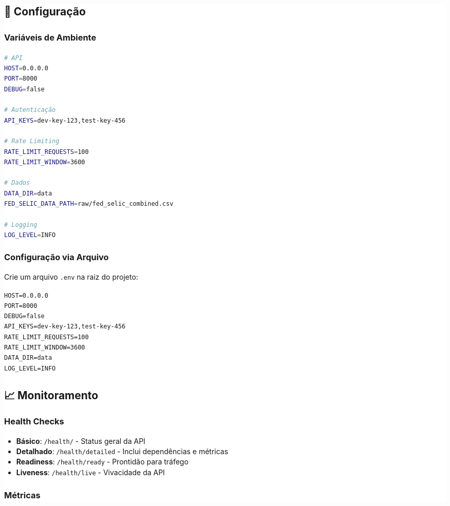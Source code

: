 ## 🔧 Configuração

### Variáveis de Ambiente

```bash
# API
HOST=0.0.0.0
PORT=8000
DEBUG=false

# Autenticação
API_KEYS=dev-key-123,test-key-456

# Rate Limiting
RATE_LIMIT_REQUESTS=100
RATE_LIMIT_WINDOW=3600

# Dados
DATA_DIR=data
FED_SELIC_DATA_PATH=raw/fed_selic_combined.csv

# Logging
LOG_LEVEL=INFO
```

### Configuração via Arquivo

Crie um arquivo `.env` na raiz do projeto:

```env
HOST=0.0.0.0
PORT=8000
DEBUG=false
API_KEYS=dev-key-123,test-key-456
RATE_LIMIT_REQUESTS=100
RATE_LIMIT_WINDOW=3600
DATA_DIR=data
LOG_LEVEL=INFO
```

## 📈 Monitoramento

### Health Checks

- **Básico**: `/health/` - Status geral da API
- **Detalhado**: `/health/detailed` - Inclui dependências e métricas
- **Readiness**: `/health/ready` - Prontidão para tráfego
- **Liveness**: `/health/live` - Vivacidade da API

### Métricas
